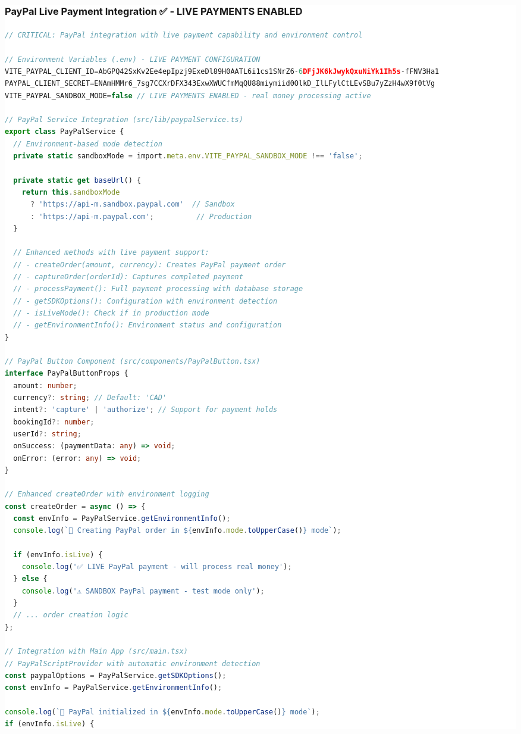 ### PayPal Live Payment Integration ✅ - LIVE PAYMENTS ENABLED
```typescript
// CRITICAL: PayPal integration with live payment capability and environment control

// Environment Variables (.env) - LIVE PAYMENT CONFIGURATION
VITE_PAYPAL_CLIENT_ID=AbGPQ42SxKv2Ee4epIpzj9ExeDl89H0AATL6i1cs1SNrZ6-6DFjJK6kJwykQxuNiYk1Ih5s-fFNV3Ha1
PAYPAL_CLIENT_SECRET=ENAmHMMr6_7sg7CCXrDFX343ExwXWUCfmMqQU88miymiid0OlkD_IlLFylCtLEvSBu7yZzH4wX9f0tVg
VITE_PAYPAL_SANDBOX_MODE=false // LIVE PAYMENTS ENABLED - real money processing active

// PayPal Service Integration (src/lib/paypalService.ts)
export class PayPalService {
  // Environment-based mode detection
  private static sandboxMode = import.meta.env.VITE_PAYPAL_SANDBOX_MODE !== 'false';
  
  private static get baseUrl() {
    return this.sandboxMode 
      ? 'https://api-m.sandbox.paypal.com'  // Sandbox
      : 'https://api-m.paypal.com';          // Production
  }
  
  // Enhanced methods with live payment support:
  // - createOrder(amount, currency): Creates PayPal payment order
  // - captureOrder(orderId): Captures completed payment
  // - processPayment(): Full payment processing with database storage
  // - getSDKOptions(): Configuration with environment detection
  // - isLiveMode(): Check if in production mode
  // - getEnvironmentInfo(): Environment status and configuration
}

// PayPal Button Component (src/components/PayPalButton.tsx)
interface PayPalButtonProps {
  amount: number;
  currency?: string; // Default: 'CAD'
  intent?: 'capture' | 'authorize'; // Support for payment holds
  bookingId?: number;
  userId?: string;
  onSuccess: (paymentData: any) => void;
  onError: (error: any) => void;
}

// Enhanced createOrder with environment logging
const createOrder = async () => {
  const envInfo = PayPalService.getEnvironmentInfo();
  console.log(`🔄 Creating PayPal order in ${envInfo.mode.toUpperCase()} mode`);
  
  if (envInfo.isLive) {
    console.log('✅ LIVE PayPal payment - will process real money');
  } else {
    console.log('⚠️ SANDBOX PayPal payment - test mode only');
  }
  // ... order creation logic
};

// Integration with Main App (src/main.tsx)
// PayPalScriptProvider with automatic environment detection
const paypalOptions = PayPalService.getSDKOptions();
const envInfo = PayPalService.getEnvironmentInfo();

console.log(`🚀 PayPal initialized in ${envInfo.mode.toUpperCase()} mode`);
if (envInfo.isLive) {
```